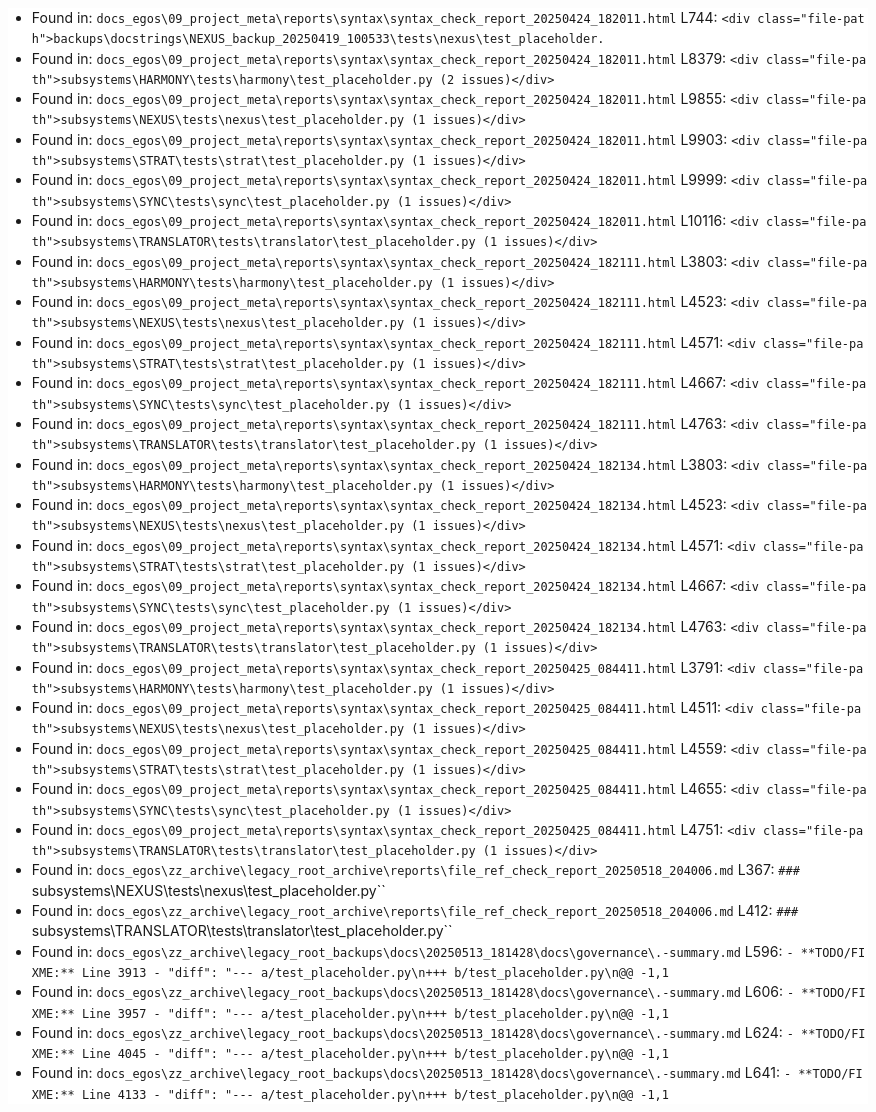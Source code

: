   - Found in: `docs_egos\09_project_meta\reports\syntax\syntax_check_report_20250424_182011.html` L744: `<div class="file-path">backups\docstrings\NEXUS_backup_20250419_100533\tests\nexus\test_placeholder.`
  - Found in: `docs_egos\09_project_meta\reports\syntax\syntax_check_report_20250424_182011.html` L8379: `<div class="file-path">subsystems\HARMONY\tests\harmony\test_placeholder.py (2 issues)</div>`
  - Found in: `docs_egos\09_project_meta\reports\syntax\syntax_check_report_20250424_182011.html` L9855: `<div class="file-path">subsystems\NEXUS\tests\nexus\test_placeholder.py (1 issues)</div>`
  - Found in: `docs_egos\09_project_meta\reports\syntax\syntax_check_report_20250424_182011.html` L9903: `<div class="file-path">subsystems\STRAT\tests\strat\test_placeholder.py (1 issues)</div>`
  - Found in: `docs_egos\09_project_meta\reports\syntax\syntax_check_report_20250424_182011.html` L9999: `<div class="file-path">subsystems\SYNC\tests\sync\test_placeholder.py (1 issues)</div>`
  - Found in: `docs_egos\09_project_meta\reports\syntax\syntax_check_report_20250424_182011.html` L10116: `<div class="file-path">subsystems\TRANSLATOR\tests\translator\test_placeholder.py (1 issues)</div>`
  - Found in: `docs_egos\09_project_meta\reports\syntax\syntax_check_report_20250424_182111.html` L3803: `<div class="file-path">subsystems\HARMONY\tests\harmony\test_placeholder.py (1 issues)</div>`
  - Found in: `docs_egos\09_project_meta\reports\syntax\syntax_check_report_20250424_182111.html` L4523: `<div class="file-path">subsystems\NEXUS\tests\nexus\test_placeholder.py (1 issues)</div>`
  - Found in: `docs_egos\09_project_meta\reports\syntax\syntax_check_report_20250424_182111.html` L4571: `<div class="file-path">subsystems\STRAT\tests\strat\test_placeholder.py (1 issues)</div>`
  - Found in: `docs_egos\09_project_meta\reports\syntax\syntax_check_report_20250424_182111.html` L4667: `<div class="file-path">subsystems\SYNC\tests\sync\test_placeholder.py (1 issues)</div>`
  - Found in: `docs_egos\09_project_meta\reports\syntax\syntax_check_report_20250424_182111.html` L4763: `<div class="file-path">subsystems\TRANSLATOR\tests\translator\test_placeholder.py (1 issues)</div>`
  - Found in: `docs_egos\09_project_meta\reports\syntax\syntax_check_report_20250424_182134.html` L3803: `<div class="file-path">subsystems\HARMONY\tests\harmony\test_placeholder.py (1 issues)</div>`
  - Found in: `docs_egos\09_project_meta\reports\syntax\syntax_check_report_20250424_182134.html` L4523: `<div class="file-path">subsystems\NEXUS\tests\nexus\test_placeholder.py (1 issues)</div>`
  - Found in: `docs_egos\09_project_meta\reports\syntax\syntax_check_report_20250424_182134.html` L4571: `<div class="file-path">subsystems\STRAT\tests\strat\test_placeholder.py (1 issues)</div>`
  - Found in: `docs_egos\09_project_meta\reports\syntax\syntax_check_report_20250424_182134.html` L4667: `<div class="file-path">subsystems\SYNC\tests\sync\test_placeholder.py (1 issues)</div>`
  - Found in: `docs_egos\09_project_meta\reports\syntax\syntax_check_report_20250424_182134.html` L4763: `<div class="file-path">subsystems\TRANSLATOR\tests\translator\test_placeholder.py (1 issues)</div>`
  - Found in: `docs_egos\09_project_meta\reports\syntax\syntax_check_report_20250425_084411.html` L3791: `<div class="file-path">subsystems\HARMONY\tests\harmony\test_placeholder.py (1 issues)</div>`
  - Found in: `docs_egos\09_project_meta\reports\syntax\syntax_check_report_20250425_084411.html` L4511: `<div class="file-path">subsystems\NEXUS\tests\nexus\test_placeholder.py (1 issues)</div>`
  - Found in: `docs_egos\09_project_meta\reports\syntax\syntax_check_report_20250425_084411.html` L4559: `<div class="file-path">subsystems\STRAT\tests\strat\test_placeholder.py (1 issues)</div>`
  - Found in: `docs_egos\09_project_meta\reports\syntax\syntax_check_report_20250425_084411.html` L4655: `<div class="file-path">subsystems\SYNC\tests\sync\test_placeholder.py (1 issues)</div>`
  - Found in: `docs_egos\09_project_meta\reports\syntax\syntax_check_report_20250425_084411.html` L4751: `<div class="file-path">subsystems\TRANSLATOR\tests\translator\test_placeholder.py (1 issues)</div>`
  - Found in: `docs_egos\zz_archive\legacy_root_archive\reports\file_ref_check_report_20250518_204006.md` L367: `### `subsystems\NEXUS\tests\nexus\test_placeholder.py``
  - Found in: `docs_egos\zz_archive\legacy_root_archive\reports\file_ref_check_report_20250518_204006.md` L412: `### `subsystems\TRANSLATOR\tests\translator\test_placeholder.py``
  - Found in: `docs_egos\zz_archive\legacy_root_backups\docs\20250513_181428\docs\governance\.-summary.md` L596: `- **TODO/FIXME:** Line 3913 - "diff": "--- a/test_placeholder.py\n+++ b/test_placeholder.py\n@@ -1,1`
  - Found in: `docs_egos\zz_archive\legacy_root_backups\docs\20250513_181428\docs\governance\.-summary.md` L606: `- **TODO/FIXME:** Line 3957 - "diff": "--- a/test_placeholder.py\n+++ b/test_placeholder.py\n@@ -1,1`
  - Found in: `docs_egos\zz_archive\legacy_root_backups\docs\20250513_181428\docs\governance\.-summary.md` L624: `- **TODO/FIXME:** Line 4045 - "diff": "--- a/test_placeholder.py\n+++ b/test_placeholder.py\n@@ -1,1`
  - Found in: `docs_egos\zz_archive\legacy_root_backups\docs\20250513_181428\docs\governance\.-summary.md` L641: `- **TODO/FIXME:** Line 4133 - "diff": "--- a/test_placeholder.py\n+++ b/test_placeholder.py\n@@ -1,1`
